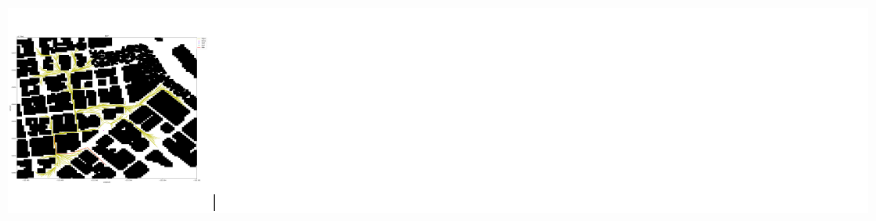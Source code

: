 [<img src="images/mp_1/debug_algo/rrt_dt_8/rrt_star/rrt_star_2.png" width="200" height="200"/>](images/mp_1/debug_algo/rrt_dt_8/rrt_star/rrt_star_2.png) |